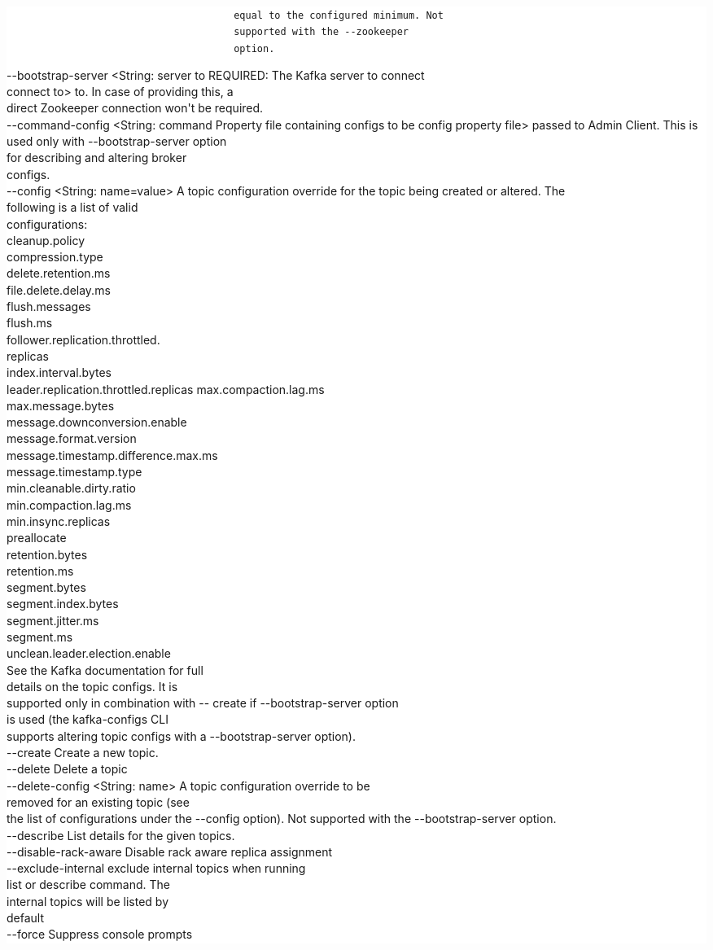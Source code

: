                                            equal to the configured minimum. Not 
                                           supported with the --zookeeper       
                                           option.                              
--bootstrap-server <String: server to    REQUIRED: The Kafka server to connect  
  connect to>                              to. In case of providing this, a     
                                           direct Zookeeper connection won't be 
                                           required.                            
--command-config <String: command        Property file containing configs to be 
  config property file>                    passed to Admin Client. This is used 
                                           only with --bootstrap-server option  
                                           for describing and altering broker   
                                           configs.                             
--config <String: name=value>            A topic configuration override for the 
                                           topic being created or altered. The  
                                           following is a list of valid         
                                           configurations:                      
                                         	cleanup.policy                        
                                         	compression.type                      
                                         	delete.retention.ms                   
                                         	file.delete.delay.ms                  
                                         	flush.messages                        
                                         	flush.ms                              
                                         	follower.replication.throttled.       
                                           replicas                             
                                         	index.interval.bytes                  
                                         	leader.replication.throttled.replicas 
                                         	max.compaction.lag.ms                 
                                         	max.message.bytes                     
                                         	message.downconversion.enable         
                                         	message.format.version                
                                         	message.timestamp.difference.max.ms   
                                         	message.timestamp.type                
                                         	min.cleanable.dirty.ratio             
                                         	min.compaction.lag.ms                 
                                         	min.insync.replicas                   
                                         	preallocate                           
                                         	retention.bytes                       
                                         	retention.ms                          
                                         	segment.bytes                         
                                         	segment.index.bytes                   
                                         	segment.jitter.ms                     
                                         	segment.ms                            
                                         	unclean.leader.election.enable        
                                         See the Kafka documentation for full   
                                           details on the topic configs. It is  
                                           supported only in combination with --
                                           create if --bootstrap-server option  
                                           is used (the kafka-configs CLI       
                                           supports altering topic configs with 
                                           a --bootstrap-server option).        
--create                                 Create a new topic.                    
--delete                                 Delete a topic                         
--delete-config <String: name>           A topic configuration override to be   
                                           removed for an existing topic (see   
                                           the list of configurations under the 
                                           --config option). Not supported with 
                                           the --bootstrap-server option.       
--describe                               List details for the given topics.     
--disable-rack-aware                     Disable rack aware replica assignment  
--exclude-internal                       exclude internal topics when running   
                                           list or describe command. The        
                                           internal topics will be listed by    
                                           default                              
--force                                  Suppress console prompts               